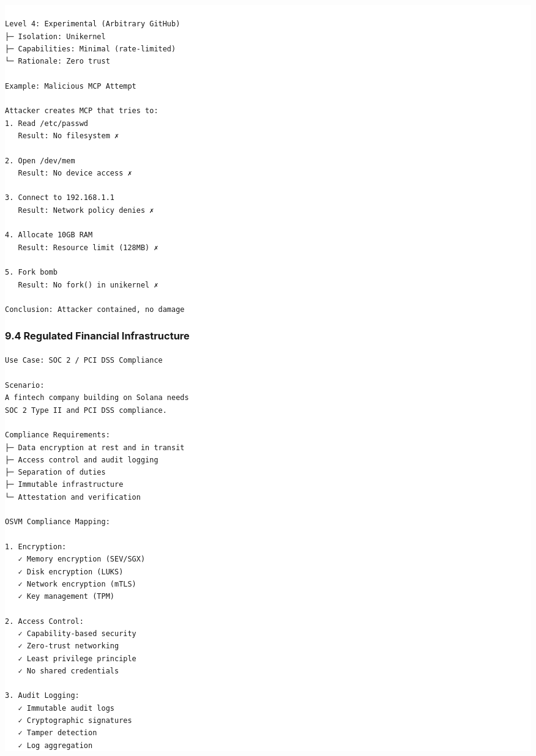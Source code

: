 ```

Level 4: Experimental (Arbitrary GitHub)
├─ Isolation: Unikernel
├─ Capabilities: Minimal (rate-limited)
└─ Rationale: Zero trust

Example: Malicious MCP Attempt

Attacker creates MCP that tries to:
1. Read /etc/passwd
   Result: No filesystem ✗

2. Open /dev/mem
   Result: No device access ✗

3. Connect to 192.168.1.1
   Result: Network policy denies ✗

4. Allocate 10GB RAM
   Result: Resource limit (128MB) ✗

5. Fork bomb
   Result: No fork() in unikernel ✗

Conclusion: Attacker contained, no damage
```

### 9.4 Regulated Financial Infrastructure

```
Use Case: SOC 2 / PCI DSS Compliance

Scenario:
A fintech company building on Solana needs
SOC 2 Type II and PCI DSS compliance.

Compliance Requirements:
├─ Data encryption at rest and in transit
├─ Access control and audit logging
├─ Separation of duties
├─ Immutable infrastructure
└─ Attestation and verification

OSVM Compliance Mapping:

1. Encryption:
   ✓ Memory encryption (SEV/SGX)
   ✓ Disk encryption (LUKS)
   ✓ Network encryption (mTLS)
   ✓ Key management (TPM)

2. Access Control:
   ✓ Capability-based security
   ✓ Zero-trust networking
   ✓ Least privilege principle
   ✓ No shared credentials

3. Audit Logging:
   ✓ Immutable audit logs
   ✓ Cryptographic signatures
   ✓ Tamper detection
   ✓ Log aggregation

```